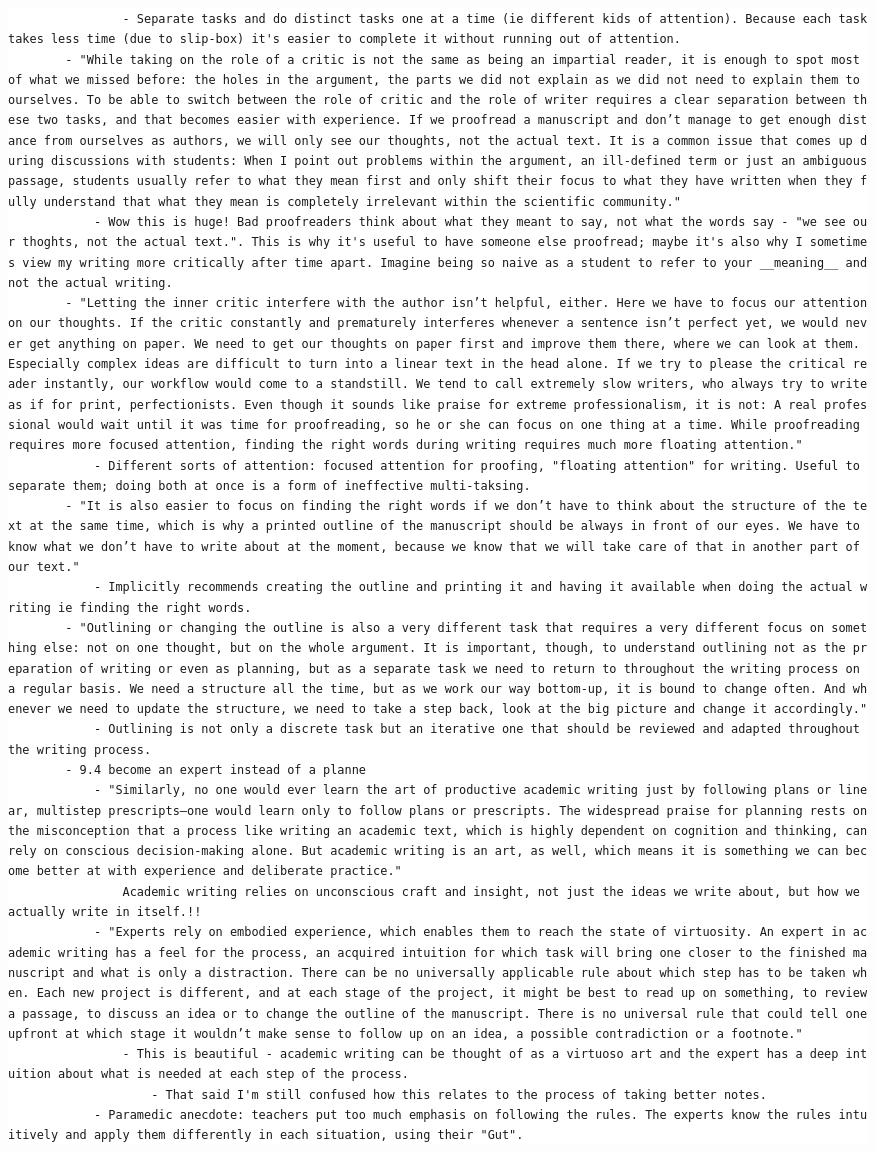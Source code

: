                     - Separate tasks and do distinct tasks one at a time (ie different kids of attention). Because each task takes less time (due to slip-box) it's easier to complete it without running out of attention.
            - "While taking on the role of a critic is not the same as being an impartial reader, it is enough to spot most of what we missed before: the holes in the argument, the parts we did not explain as we did not need to explain them to ourselves. To be able to switch between the role of critic and the role of writer requires a clear separation between these two tasks, and that becomes easier with experience. If we proofread a manuscript and don’t manage to get enough distance from ourselves as authors, we will only see our thoughts, not the actual text. It is a common issue that comes up during discussions with students: When I point out problems within the argument, an ill-defined term or just an ambiguous passage, students usually refer to what they mean first and only shift their focus to what they have written when they fully understand that what they mean is completely irrelevant within the scientific community."
                - Wow this is huge! Bad proofreaders think about what they meant to say, not what the words say - "we see our thoghts, not the actual text.". This is why it's useful to have someone else proofread; maybe it's also why I sometimes view my writing more critically after time apart. Imagine being so naive as a student to refer to your __meaning__ and not the actual writing.
            - "Letting the inner critic interfere with the author isn’t helpful, either. Here we have to focus our attention on our thoughts. If the critic constantly and prematurely interferes whenever a sentence isn’t perfect yet, we would never get anything on paper. We need to get our thoughts on paper first and improve them there, where we can look at them. Especially complex ideas are difficult to turn into a linear text in the head alone. If we try to please the critical reader instantly, our workflow would come to a standstill. We tend to call extremely slow writers, who always try to write as if for print, perfectionists. Even though it sounds like praise for extreme professionalism, it is not: A real professional would wait until it was time for proofreading, so he or she can focus on one thing at a time. While proofreading requires more focused attention, finding the right words during writing requires much more floating attention."
                - Different sorts of attention: focused attention for proofing, "floating attention" for writing. Useful to separate them; doing both at once is a form of ineffective multi-taksing.
            - "It is also easier to focus on finding the right words if we don’t have to think about the structure of the text at the same time, which is why a printed outline of the manuscript should be always in front of our eyes. We have to know what we don’t have to write about at the moment, because we know that we will take care of that in another part of our text."
                - Implicitly recommends creating the outline and printing it and having it available when doing the actual writing ie finding the right words. 
            - "Outlining or changing the outline is also a very different task that requires a very different focus on something else: not on one thought, but on the whole argument. It is important, though, to understand outlining not as the preparation of writing or even as planning, but as a separate task we need to return to throughout the writing process on a regular basis. We need a structure all the time, but as we work our way bottom-up, it is bound to change often. And whenever we need to update the structure, we need to take a step back, look at the big picture and change it accordingly."
                - Outlining is not only a discrete task but an iterative one that should be reviewed and adapted throughout the writing process.
            - 9.4 become an expert instead of a planne
                - "Similarly, no one would ever learn the art of productive academic writing just by following plans or linear, multistep prescripts–one would learn only to follow plans or prescripts. The widespread praise for planning rests on the misconception that a process like writing an academic text, which is highly dependent on cognition and thinking, can rely on conscious decision-making alone. But academic writing is an art, as well, which means it is something we can become better at with experience and deliberate practice."
                    Academic writing relies on unconscious craft and insight, not just the ideas we write about, but how we actually write in itself.!!
                - "Experts rely on embodied experience, which enables them to reach the state of virtuosity. An expert in academic writing has a feel for the process, an acquired intuition for which task will bring one closer to the finished manuscript and what is only a distraction. There can be no universally applicable rule about which step has to be taken when. Each new project is different, and at each stage of the project, it might be best to read up on something, to review a passage, to discuss an idea or to change the outline of the manuscript. There is no universal rule that could tell one upfront at which stage it wouldn’t make sense to follow up on an idea, a possible contradiction or a footnote."
                    - This is beautiful - academic writing can be thought of as a virtuoso art and the expert has a deep intuition about what is needed at each step of the process.
                        - That said I'm still confused how this relates to the process of taking better notes. 
                - Paramedic anecdote: teachers put too much emphasis on following the rules. The experts know the rules intuitively and apply them differently in each situation, using their "Gut". 